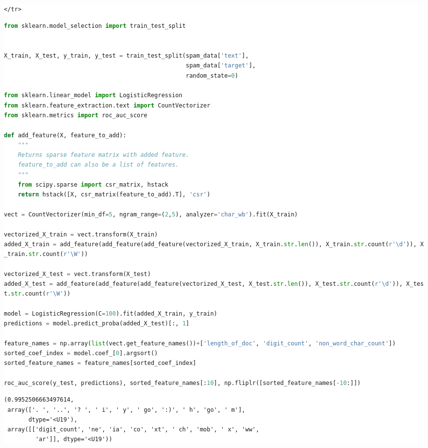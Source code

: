     </tr>
  </tbody>
</table>
</div>




```python
from sklearn.model_selection import train_test_split


X_train, X_test, y_train, y_test = train_test_split(spam_data['text'],
                                                    spam_data['target'],
                                                    random_state=0)

from sklearn.linear_model import LogisticRegression
from sklearn.feature_extraction.text import CountVectorizer
from sklearn.metrics import roc_auc_score

def add_feature(X, feature_to_add):
    """
    Returns sparse feature matrix with added feature.
    feature_to_add can also be a list of features.
    """
    from scipy.sparse import csr_matrix, hstack
    return hstack([X, csr_matrix(feature_to_add).T], 'csr')

vect = CountVectorizer(min_df=5, ngram_range=(2,5), analyzer='char_wb').fit(X_train)

vectorized_X_train = vect.transform(X_train)
added_X_train = add_feature(add_feature(add_feature(vectorized_X_train, X_train.str.len()), X_train.str.count(r'\d')), X_train.str.count(r'\W'))

vectorized_X_test = vect.transform(X_test)
added_X_test = add_feature(add_feature(add_feature(vectorized_X_test, X_test.str.len()), X_test.str.count(r'\d')), X_test.str.count(r'\W'))

model = LogisticRegression(C=100).fit(added_X_train, y_train)
predictions = model.predict_proba(added_X_test)[:, 1]

feature_names = np.array(list(vect.get_feature_names())+['length_of_doc', 'digit_count', 'non_word_char_count'])
sorted_coef_index = model.coef_[0].argsort()
sorted_feature_names = feature_names[sorted_coef_index]

roc_auc_score(y_test, predictions), sorted_feature_names[:10], np.fliplr([sorted_feature_names[-10:]])
```




    (0.9952506663497614,
     array(['. ', '..', '? ', ' i', ' y', ' go', ':)', ' h', 'go', ' m'],
           dtype='<U19'),
     array([['digit_count', 'ne', 'ia', 'co', 'xt', ' ch', 'mob', ' x', 'ww',
             'ar']], dtype='<U19'))
